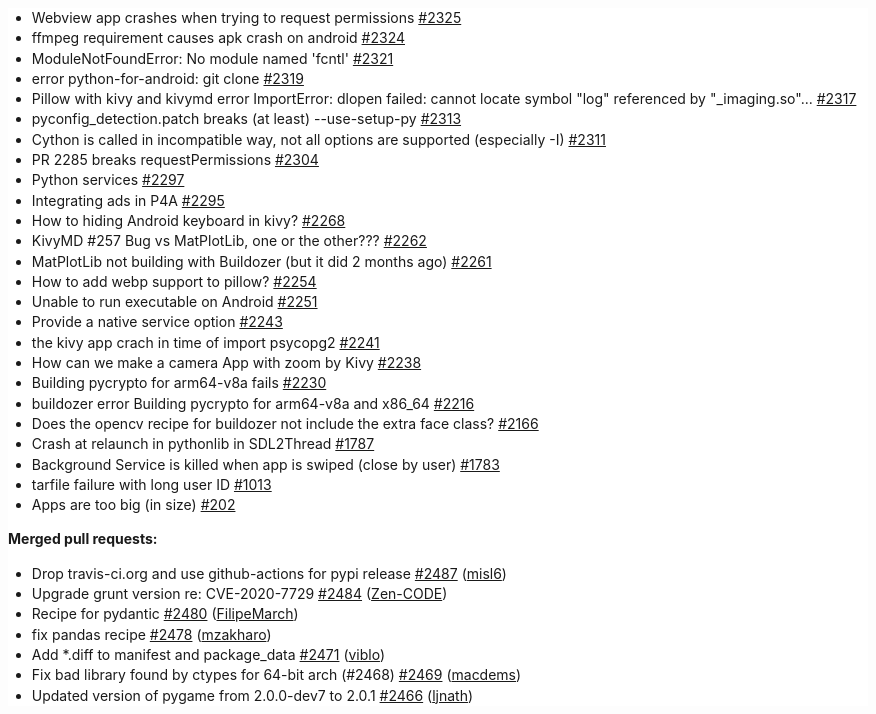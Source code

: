 - Webview app crashes when trying to request permissions [\#2325](https://github.com/kivy/python-for-android/issues/2325)
- ffmpeg requirement causes apk crash on android [\#2324](https://github.com/kivy/python-for-android/issues/2324)
- ModuleNotFoundError: No module named 'fcntl' [\#2321](https://github.com/kivy/python-for-android/issues/2321)
- error python-for-android: git clone [\#2319](https://github.com/kivy/python-for-android/issues/2319)
- Pillow with kivy and kivymd error ImportError: dlopen failed: cannot locate symbol "log" referenced by "\_imaging.so"... [\#2317](https://github.com/kivy/python-for-android/issues/2317)
- pyconfig\_detection.patch breaks \(at least\) --use-setup-py [\#2313](https://github.com/kivy/python-for-android/issues/2313)
- Cython is called in incompatible way, not all options are supported \(especially -I\) [\#2311](https://github.com/kivy/python-for-android/issues/2311)
- PR 2285 breaks requestPermissions  [\#2304](https://github.com/kivy/python-for-android/issues/2304)
- Python services [\#2297](https://github.com/kivy/python-for-android/issues/2297)
- Integrating ads in P4A [\#2295](https://github.com/kivy/python-for-android/issues/2295)
- How to hiding Android keyboard in kivy? [\#2268](https://github.com/kivy/python-for-android/issues/2268)
- KivyMD \#257 Bug vs MatPlotLib, one or the other??? [\#2262](https://github.com/kivy/python-for-android/issues/2262)
- MatPlotLib not building with Buildozer \(but it did 2 months ago\) [\#2261](https://github.com/kivy/python-for-android/issues/2261)
- How to add webp support to pillow? [\#2254](https://github.com/kivy/python-for-android/issues/2254)
- Unable to run executable on Android [\#2251](https://github.com/kivy/python-for-android/issues/2251)
- Provide a native service option [\#2243](https://github.com/kivy/python-for-android/issues/2243)
- the kivy app crach in time of import psycopg2 [\#2241](https://github.com/kivy/python-for-android/issues/2241)
- How can we make a camera App with zoom by Kivy [\#2238](https://github.com/kivy/python-for-android/issues/2238)
- Building pycrypto for arm64-v8a fails [\#2230](https://github.com/kivy/python-for-android/issues/2230)
- buildozer error Building pycrypto for arm64-v8a and x86\_64 [\#2216](https://github.com/kivy/python-for-android/issues/2216)
- Does the opencv recipe for buildozer not include the extra face class? [\#2166](https://github.com/kivy/python-for-android/issues/2166)
- Crash at relaunch in pythonlib in SDL2Thread [\#1787](https://github.com/kivy/python-for-android/issues/1787)
- Background Service is killed when app is swiped \(close by user\) [\#1783](https://github.com/kivy/python-for-android/issues/1783)
- tarfile failure with long user ID [\#1013](https://github.com/kivy/python-for-android/issues/1013)
- Apps are too big \(in size\) [\#202](https://github.com/kivy/python-for-android/issues/202)

**Merged pull requests:**

- Drop travis-ci.org and use github-actions for pypi release [\#2487](https://github.com/kivy/python-for-android/pull/2487) ([misl6](https://github.com/misl6))
- Upgrade grunt version re: CVE-2020-7729 [\#2484](https://github.com/kivy/python-for-android/pull/2484) ([Zen-CODE](https://github.com/Zen-CODE))
- Recipe for pydantic [\#2480](https://github.com/kivy/python-for-android/pull/2480) ([FilipeMarch](https://github.com/FilipeMarch))
- fix pandas recipe [\#2478](https://github.com/kivy/python-for-android/pull/2478) ([mzakharo](https://github.com/mzakharo))
- Add \*.diff to manifest and package\_data [\#2471](https://github.com/kivy/python-for-android/pull/2471) ([viblo](https://github.com/viblo))
- Fix bad library found by ctypes for 64-bit arch \(\#2468\) [\#2469](https://github.com/kivy/python-for-android/pull/2469) ([macdems](https://github.com/macdems))
- Updated version of pygame from 2.0.0-dev7 to 2.0.1 [\#2466](https://github.com/kivy/python-for-android/pull/2466) ([ljnath](https://github.com/ljnath))